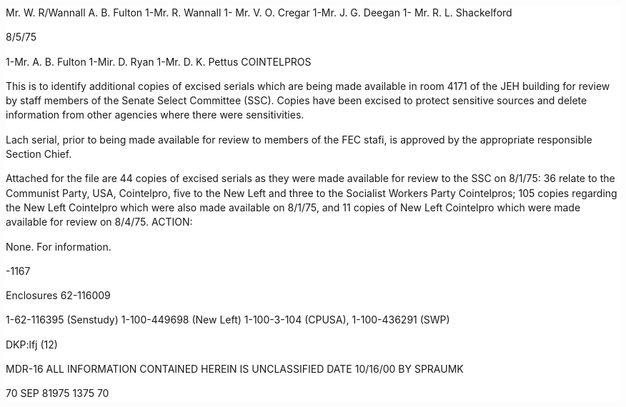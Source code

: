 Mr. W. R/Wannall
A. B. Fulton
1-Mr. R. Wannall
1- Mr. V. O. Cregar
1-Mr. J. G. Deegan
1- Mr. R. L. Shackelford

8/5/75

1-Mr. A. B. Fulton
1-Mir. D. Ryan
1-Mr. D. K. Pettus
COINTELPROS

This is to identify additional copies of excised serials
which are being made available in room 4171 of the JEH building for
review by staff members of the Senate Select Committee (SSC).
Copies have been excised to protect sensitive sources and delete
information from other agencies where there were sensitivities.

Lach serial, prior to being made available for review
to members of the FEC stafi, is approved by the appropriate responsible
Section Chief.

Attached for the file are 44 copies of excised serials
as they were made available for review to the SSC on 8/1/75: 36
relate to the Communist Party, USA, Cointelpro, five to the New
Left and three to the Socialist Workers Party Cointelpros; 105
copies regarding the New Left Cointelpro which were also made
available on 8/1/75, and 11 copies of New Left Cointelpro which
were made available for review on 8/4/75.
ACTION:

None. For information.

-1167

Enclosures
62-116009

1-62-116395 (Senstudy)
1-100-449698 (New Left)
1-100-3-104 (CPUSA),
1-100-436291 (SWP)

DKP:lfj
(12)

MDR-16
ALL INFORMATION CONTAINED
HEREIN IS UNCLASSIFIED
DATE 10/16/00 BY SPRAUMK

70 SEP 81975
1375
70
